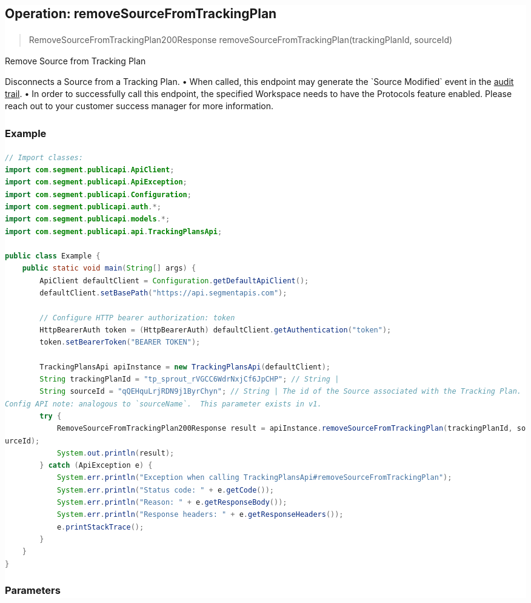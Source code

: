 
## Operation: removeSourceFromTrackingPlan

> RemoveSourceFromTrackingPlan200Response removeSourceFromTrackingPlan(trackingPlanId, sourceId)

Remove Source from Tracking Plan

Disconnects a Source from a Tracking Plan.    • When called, this endpoint may generate the &#x60;Source Modified&#x60; event in the [audit trail](/tag/Audit-Trail).   • In order to successfully call this endpoint, the specified Workspace needs to have the Protocols feature enabled. Please reach out to your customer success manager for more information.

### Example

```java
// Import classes:
import com.segment.publicapi.ApiClient;
import com.segment.publicapi.ApiException;
import com.segment.publicapi.Configuration;
import com.segment.publicapi.auth.*;
import com.segment.publicapi.models.*;
import com.segment.publicapi.api.TrackingPlansApi;

public class Example {
    public static void main(String[] args) {
        ApiClient defaultClient = Configuration.getDefaultApiClient();
        defaultClient.setBasePath("https://api.segmentapis.com");
        
        // Configure HTTP bearer authorization: token
        HttpBearerAuth token = (HttpBearerAuth) defaultClient.getAuthentication("token");
        token.setBearerToken("BEARER TOKEN");

        TrackingPlansApi apiInstance = new TrackingPlansApi(defaultClient);
        String trackingPlanId = "tp_sprout_rVGCC6WdrNxjCf6JpCHP"; // String | 
        String sourceId = "qQEHquLrjRDN9j1ByrChyn"; // String | The id of the Source associated with the Tracking Plan.  Config API note: analogous to `sourceName`.  This parameter exists in v1.
        try {
            RemoveSourceFromTrackingPlan200Response result = apiInstance.removeSourceFromTrackingPlan(trackingPlanId, sourceId);
            System.out.println(result);
        } catch (ApiException e) {
            System.err.println("Exception when calling TrackingPlansApi#removeSourceFromTrackingPlan");
            System.err.println("Status code: " + e.getCode());
            System.err.println("Reason: " + e.getResponseBody());
            System.err.println("Response headers: " + e.getResponseHeaders());
            e.printStackTrace();
        }
    }
}
```

### Parameters
